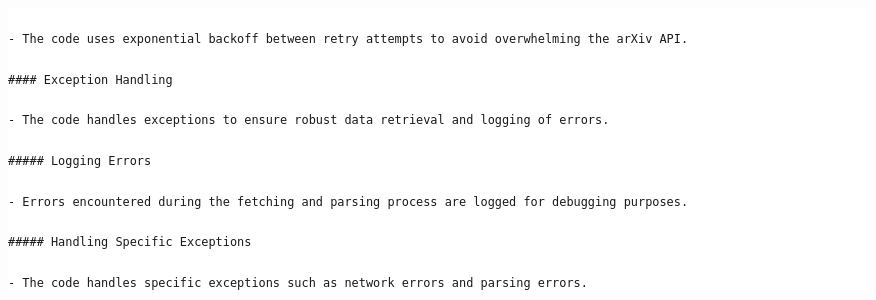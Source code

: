 ```

- The code uses exponential backoff between retry attempts to avoid overwhelming the arXiv API.

#### Exception Handling

- The code handles exceptions to ensure robust data retrieval and logging of errors.

##### Logging Errors

- Errors encountered during the fetching and parsing process are logged for debugging purposes.

##### Handling Specific Exceptions

- The code handles specific exceptions such as network errors and parsing errors.
